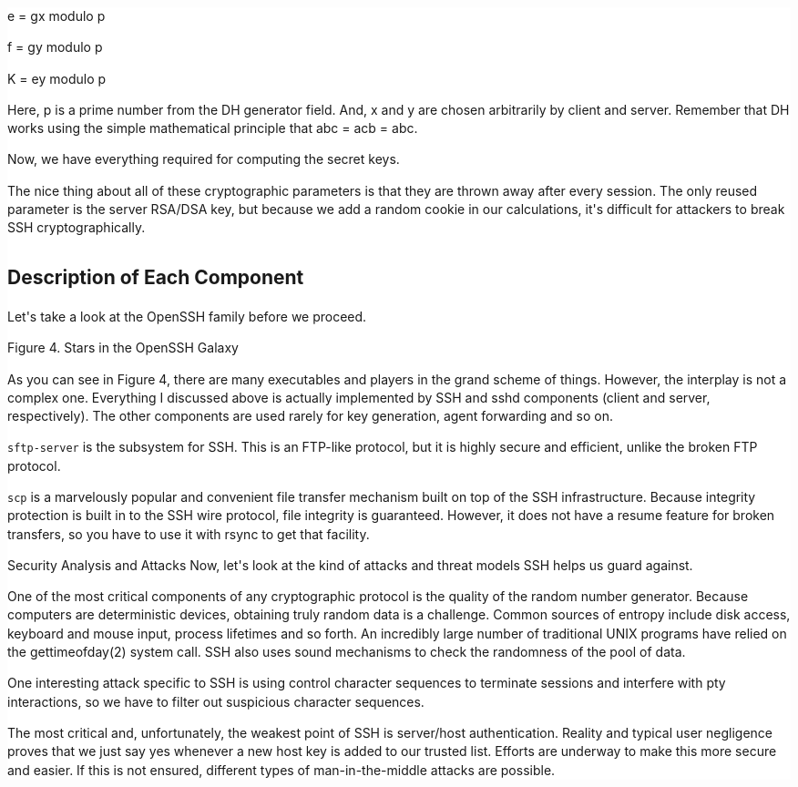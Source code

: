    e = gx modulo p
   
   f = gy modulo p
   
   K = ey modulo p

Here, p is a prime number from the DH generator field. And, x and y are
chosen arbitrarily by client and server. Remember that DH works using
the simple mathematical principle that abc = acb = abc.

Now, we have everything required for computing the secret keys.

The nice thing about all of these cryptographic parameters is that they
are thrown away after every session. The only reused parameter is the
server RSA/DSA key, but because we add a random cookie in our
calculations, it's difficult for attackers to break SSH
cryptographically.

## Description of Each Component

Let's take a look at the OpenSSH family before we proceed.

Figure 4. Stars in the OpenSSH Galaxy

As you can see in Figure 4, there are many executables and players in
the grand scheme of things. However, the interplay is not a complex one.
Everything I discussed above is actually implemented by SSH and sshd
components (client and server, respectively). The other components are
used rarely for key generation, agent forwarding and so on.

`sftp-server` is the subsystem for SSH. This is an FTP-like protocol, but
it is highly secure and efficient, unlike the broken FTP protocol.

`scp` is a marvelously popular and convenient file transfer mechanism
built on top of the SSH infrastructure. Because integrity protection is
built in to the SSH wire protocol, file integrity is guaranteed.
However, it does not have a resume feature for broken transfers, so you
have to use it with rsync to get that facility.

Security Analysis and Attacks
Now, let's look at the kind of attacks and threat models SSH helps us
guard against.

One of the most critical components of any cryptographic protocol is the
quality of the random number generator. Because computers are
deterministic devices, obtaining truly random data is a challenge.
Common sources of entropy include disk access, keyboard and mouse input,
process lifetimes and so forth. An incredibly large number of
traditional UNIX programs have relied on the gettimeofday(2) system
call. SSH also uses sound mechanisms to check the randomness of the pool
of data.

One interesting attack specific to SSH is using control character
sequences to terminate sessions and interfere with pty interactions, so
we have to filter out suspicious character sequences.

The most critical and, unfortunately, the weakest point of SSH is
server/host authentication. Reality and typical user negligence proves
that we just say yes whenever a new host key is added to our trusted
list. Efforts are underway to make this more secure and easier. If this
is not ensured, different types of man-in-the-middle attacks are
possible.
